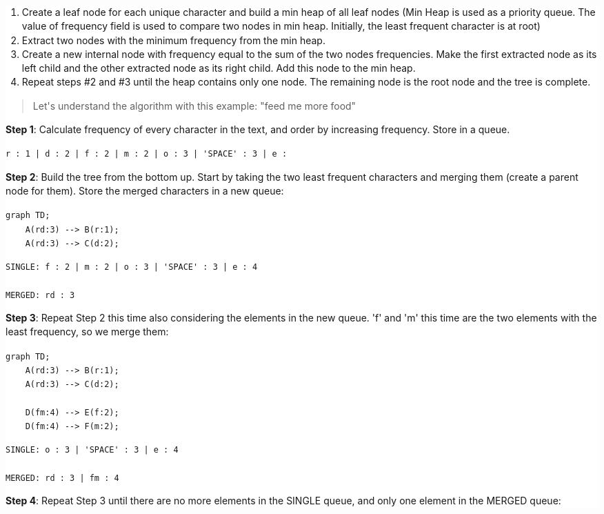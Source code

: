 1. Create a leaf node for each unique character and build a min heap of all leaf nodes (Min Heap is used as a priority queue. The value of frequency field is used to compare two nodes in min heap. Initially, the least frequent character is at root)
2. Extract two nodes with the minimum frequency from the min heap.
3. Create a new internal node with frequency equal to the sum of the two nodes frequencies. Make the first extracted node as its left child and the other extracted node as its right child. Add this node to the min heap.
4. Repeat steps #2 and #3 until the heap contains only one node. The remaining node is the root node and the tree is complete.


> Let's understand the algorithm with this example: "feed me more food"


**Step 1**: Calculate frequency of every character in the text, and order by increasing frequency. Store in a queue.


```
r : 1 | d : 2 | f : 2 | m : 2 | o : 3 | 'SPACE' : 3 | e :
```


**Step 2**: Build the tree from the bottom up. Start by taking the two least frequent characters and merging them (create a parent node for them). Store the merged characters in a new queue:


```mermaid
graph TD;
    A(rd:3) --> B(r:1);
    A(rd:3) --> C(d:2);
```

```
SINGLE: f : 2 | m : 2 | o : 3 | 'SPACE' : 3 | e : 4

MERGED: rd : 3
```


**Step 3**: Repeat Step 2 this time also considering the elements in the new queue. 'f' and 'm' this time are the two elements with the least frequency, so we merge them:


```mermaid
graph TD;
    A(rd:3) --> B(r:1);
    A(rd:3) --> C(d:2);
    
    D(fm:4) --> E(f:2);
    D(fm:4) --> F(m:2);
```

```
SINGLE: o : 3 | 'SPACE' : 3 | e : 4

MERGED: rd : 3 | fm : 4
```


**Step 4**: Repeat Step 3 until there are no more elements in the SINGLE queue, and only one element in the MERGED queue:
